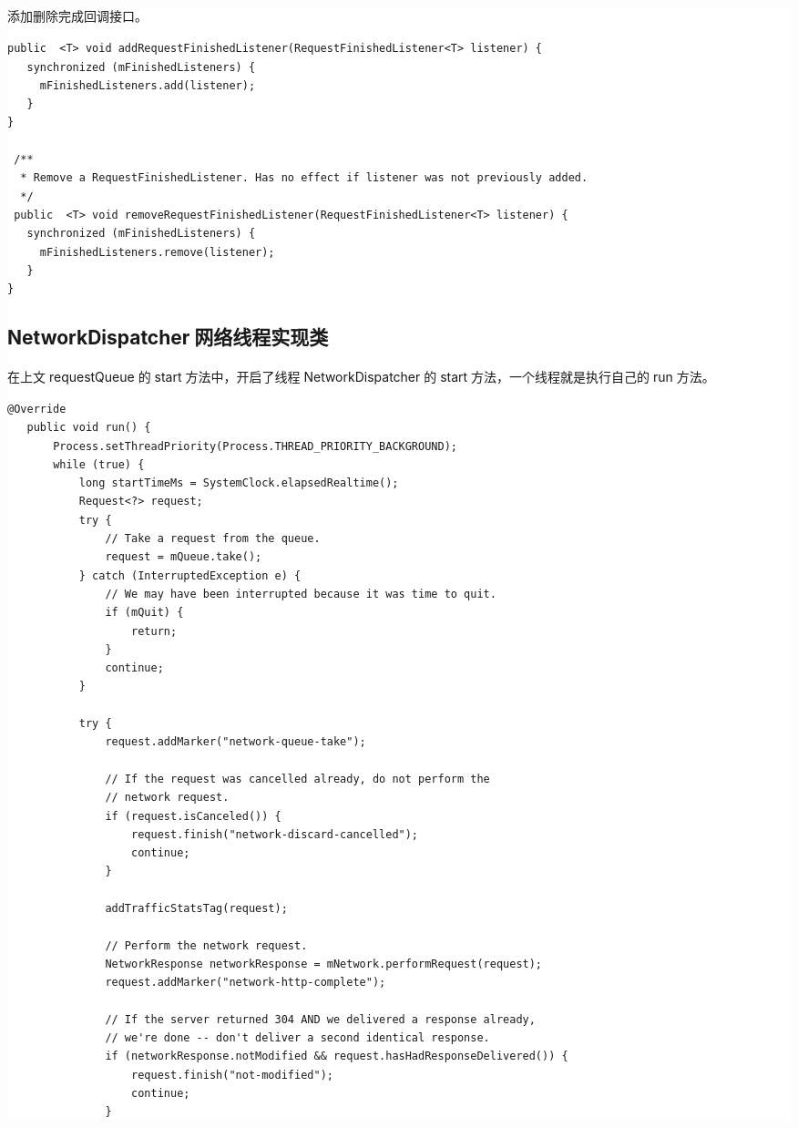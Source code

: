 添加删除完成回调接口。

```
public  <T> void addRequestFinishedListener(RequestFinishedListener<T> listener) {
   synchronized (mFinishedListeners) {
     mFinishedListeners.add(listener);
   }
}

 /**
  * Remove a RequestFinishedListener. Has no effect if listener was not previously added.
  */
 public  <T> void removeRequestFinishedListener(RequestFinishedListener<T> listener) {
   synchronized (mFinishedListeners) {
     mFinishedListeners.remove(listener);
   }
}

```

## NetworkDispatcher 网络线程实现类

在上文 requestQueue 的 start 方法中，开启了线程 NetworkDispatcher 的 start 方法，一个线程就是执行自己的 run 方法。

```
@Override
   public void run() {
       Process.setThreadPriority(Process.THREAD_PRIORITY_BACKGROUND);
       while (true) {
           long startTimeMs = SystemClock.elapsedRealtime();
           Request<?> request;
           try {
               // Take a request from the queue.
               request = mQueue.take();
           } catch (InterruptedException e) {
               // We may have been interrupted because it was time to quit.
               if (mQuit) {
                   return;
               }
               continue;
           }

           try {
               request.addMarker("network-queue-take");

               // If the request was cancelled already, do not perform the
               // network request.
               if (request.isCanceled()) {
                   request.finish("network-discard-cancelled");
                   continue;
               }

               addTrafficStatsTag(request);

               // Perform the network request.
               NetworkResponse networkResponse = mNetwork.performRequest(request);
               request.addMarker("network-http-complete");

               // If the server returned 304 AND we delivered a response already,
               // we're done -- don't deliver a second identical response.
               if (networkResponse.notModified && request.hasHadResponseDelivered()) {
                   request.finish("not-modified");
                   continue;
               }

```